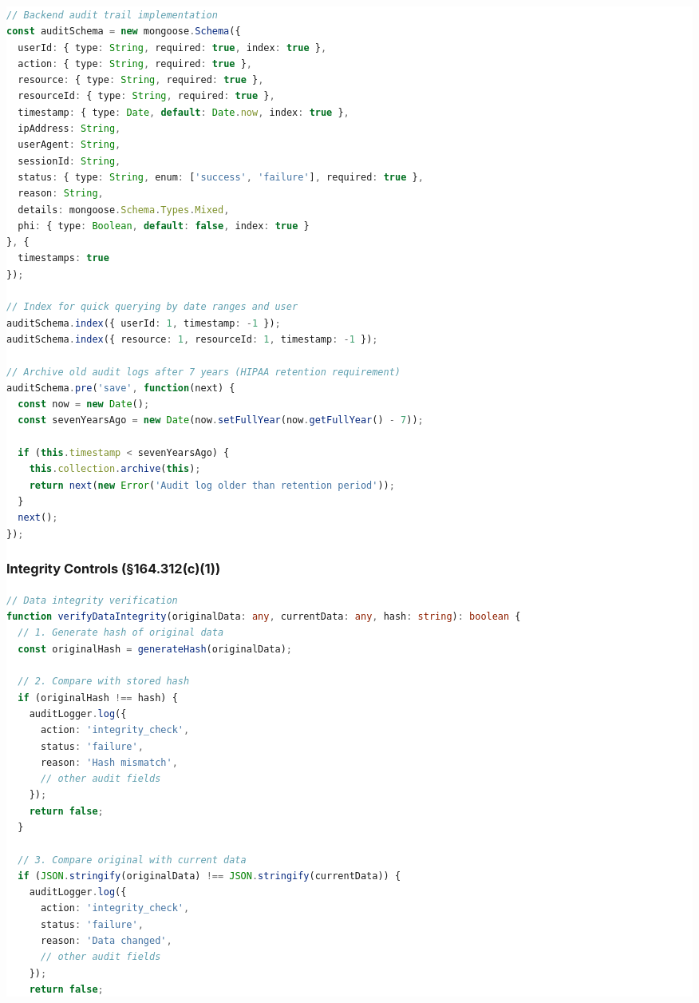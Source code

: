 ```typescript
// Backend audit trail implementation
const auditSchema = new mongoose.Schema({
  userId: { type: String, required: true, index: true },
  action: { type: String, required: true },
  resource: { type: String, required: true },
  resourceId: { type: String, required: true },
  timestamp: { type: Date, default: Date.now, index: true },
  ipAddress: String,
  userAgent: String,
  sessionId: String,
  status: { type: String, enum: ['success', 'failure'], required: true },
  reason: String,
  details: mongoose.Schema.Types.Mixed,
  phi: { type: Boolean, default: false, index: true }
}, { 
  timestamps: true 
});

// Index for quick querying by date ranges and user
auditSchema.index({ userId: 1, timestamp: -1 });
auditSchema.index({ resource: 1, resourceId: 1, timestamp: -1 });

// Archive old audit logs after 7 years (HIPAA retention requirement)
auditSchema.pre('save', function(next) {
  const now = new Date();
  const sevenYearsAgo = new Date(now.setFullYear(now.getFullYear() - 7));
  
  if (this.timestamp < sevenYearsAgo) {
    this.collection.archive(this);
    return next(new Error('Audit log older than retention period'));
  }
  next();
});
```

### Integrity Controls (§164.312(c)(1))

```typescript
// Data integrity verification
function verifyDataIntegrity(originalData: any, currentData: any, hash: string): boolean {
  // 1. Generate hash of original data
  const originalHash = generateHash(originalData);
  
  // 2. Compare with stored hash
  if (originalHash !== hash) {
    auditLogger.log({
      action: 'integrity_check',
      status: 'failure',
      reason: 'Hash mismatch',
      // other audit fields
    });
    return false;
  }
  
  // 3. Compare original with current data
  if (JSON.stringify(originalData) !== JSON.stringify(currentData)) {
    auditLogger.log({
      action: 'integrity_check',
      status: 'failure',
      reason: 'Data changed',
      // other audit fields
    });
    return false;
```